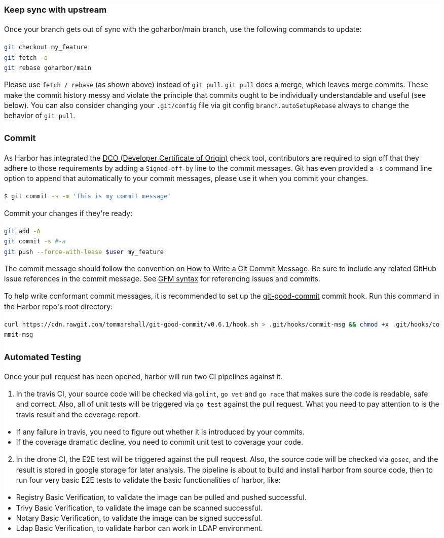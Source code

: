 ###  Keep sync with upstream


Once your branch gets out of sync with the goharbor/main branch, use the following commands to update:
```bash
git checkout my_feature
git fetch -a
git rebase goharbor/main

```

Please use `fetch / rebase` (as shown above) instead of `git pull`. `git pull` does a merge, which leaves merge commits. These make the commit history messy and violate the principle that commits ought to be individually understandable and useful (see below). You can also consider changing your `.git/config` file via git config `branch.autoSetupRebase` always to change the behavior of `git pull`.

### Commit

As Harbor has integrated the [DCO (Developer Certificate of Origin)](https://probot.github.io/apps/dco/) check tool, contributors are required to sign off that they adhere to those requirements by adding a `Signed-off-by` line to the commit messages. Git has even provided a `-s` command line option to append that automatically to your commit messages, please use it when you commit your changes.

```bash
$ git commit -s -m 'This is my commit message'
```

Commit your changes if they're ready:
```bash
git add -A
git commit -s #-a
git push --force-with-lease $user my_feature
```

The commit message should follow the convention on [How to Write a Git Commit Message](http://chris.beams.io/posts/git-commit/). Be sure to include any related GitHub issue references in the commit message. See [GFM syntax](https://guides.github.com/features/mastering-markdown/#GitHub-flavored-markdown) for referencing issues and commits.

To help write conformant commit messages, it is recommended to set up the [git-good-commit](https://github.com/tommarshall/git-good-commit) commit hook. Run this command in the Harbor repo's root directory:

```sh
curl https://cdn.rawgit.com/tommarshall/git-good-commit/v0.6.1/hook.sh > .git/hooks/commit-msg && chmod +x .git/hooks/commit-msg
```

### Automated Testing
Once your pull request has been opened, harbor will run two CI pipelines against it.
1. In the travis CI, your source code will be checked via `golint`, `go vet` and `go race` that makes sure the code is readable, safe and correct. Also, all of unit tests will be triggered via `go test` against the pull request. What you need to pay attention to is the travis result and the coverage report.
* If any failure in travis, you need to figure out whether it is introduced by your commits.
* If the coverage dramatic decline, you need to commit unit test to coverage your code.
2. In the drone CI, the E2E test will be triggered against the pull request. Also, the source code will be checked via `gosec`, and the result is stored in google storage for later analysis. The pipeline is about to build and install harbor from source code, then to run four very basic E2E tests to validate the basic functionalities of harbor, like:
* Registry Basic Verification, to validate the image can be pulled and pushed successful.
* Trivy Basic Verification, to validate the image can be scanned successful.
* Notary Basic Verification, to validate the image can be signed successful.
* Ldap Basic Verification, to validate harbor can work in LDAP environment.
